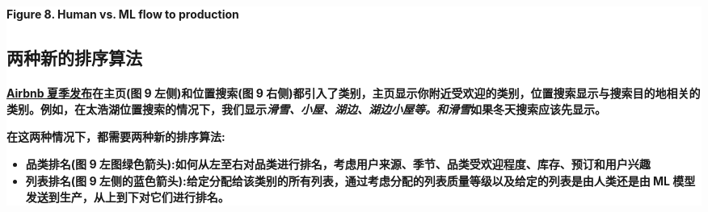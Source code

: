 **Figure 8\. Human vs. ML flow to production**

## **两种新的排序算法**

**[Airbnb 夏季发布](https://news.airbnb.com/2022-summer-release/)在主页(图 9 左侧)和位置搜索(图 9 右侧)都引入了类别，主页显示你附近受欢迎的类别，位置搜索显示与搜索目的地相关的类别。例如，在太浩湖位置搜索的情况下，我们显示*滑雪、小屋、湖边、湖边小屋等。*和*滑雪*如果冬天搜索应该先显示。**

**在这两种情况下，都需要两种新的排序算法:**

*   ****品类排名**(图 9 左图绿色箭头):如何从左至右对品类进行排名，考虑用户来源、季节、品类受欢迎程度、库存、预订和用户兴趣**
*   ****列表排名**(图 9 左侧的蓝色箭头):给定分配给该类别的所有列表，通过考虑分配的列表质量等级以及给定的列表是由人类还是由 ML 模型发送到生产，从上到下对它们进行排名。**
